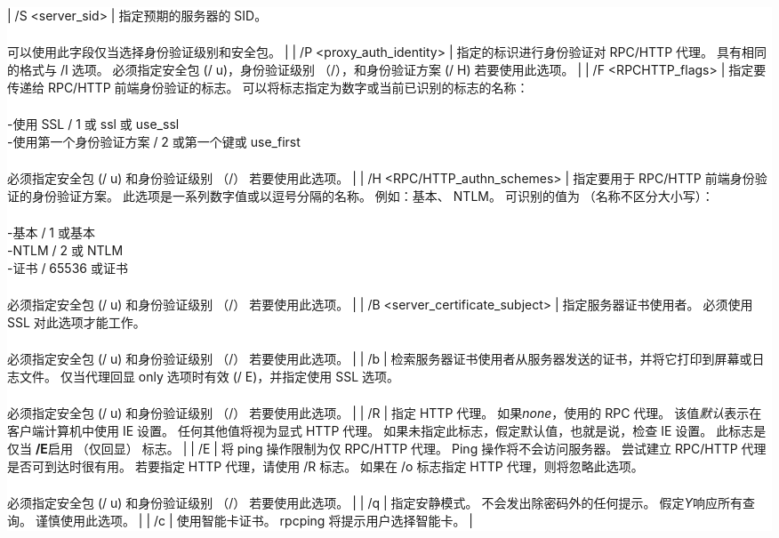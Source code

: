 |         /S \<server_sid>         |                                                                                                                                                                                                                                                                              指定预期的服务器的 SID。<br /><br />可以使用此字段仅当选择身份验证级别和安全包。                                                                                                                                                                                                                                                                              |
|    /P \<proxy_auth_identity>     |                                                                                                                                                                                                                              指定的标识进行身份验证对 RPC/HTTP 代理。 具有相同的格式与 /I 选项。 必须指定安全包 (/ u)，身份验证级别 （/），和身份验证方案 (/ H) 若要使用此选项。                                                                                                                                                                                                                               |
|       /F \<RPCHTTP_flags>        |                                                                                                                                                                指定要传递给 RPC/HTTP 前端身份验证的标志。 可以将标志指定为数字或当前已识别的标志的名称：<br /><br />-使用 SSL / 1 或 ssl 或 use_ssl<br />-使用第一个身份验证方案 / 2 或第一个键或 use_first<br /><br />必须指定安全包 (/ u) 和身份验证级别 （/） 若要使用此选项。                                                                                                                                                                 |
|   /H \<RPC/HTTP_authn_schemes>   |                                                                                                                           指定要用于 RPC/HTTP 前端身份验证的身份验证方案。 此选项是一系列数字值或以逗号分隔的名称。 例如：基本、 NTLM。 可识别的值为 （名称不区分大小写）：<br /><br />-基本 / 1 或基本<br />-NTLM / 2 或 NTLM<br />-证书 / 65536 或证书<br /><br />必须指定安全包 (/ u) 和身份验证级别 （/） 若要使用此选项。                                                                                                                            |
| /B \<server_certificate_subject> |                                                                                                                                                                                                                                                    指定服务器证书使用者。 必须使用 SSL 对此选项才能工作。<br /><br />必须指定安全包 (/ u) 和身份验证级别 （/） 若要使用此选项。                                                                                                                                                                                                                                                     |
|                /b                |                                                                                                                                                                                      检索服务器证书使用者从服务器发送的证书，并将它打印到屏幕或日志文件。 仅当代理回显 only 选项时有效 (/ E)，并指定使用 SSL 选项。<br /><br />必须指定安全包 (/ u) 和身份验证级别 （/） 若要使用此选项。                                                                                                                                                                                      |
|                /R                |                                                                                                                                                               指定 HTTP 代理。 如果*none*，使用的 RPC 代理。 该值*默认*表示在客户端计算机中使用 IE 设置。 任何其他值将视为显式 HTTP 代理。 如果未指定此标志，假定默认值，也就是说，检查 IE 设置。 此标志是仅当 **/E**启用 （仅回显） 标志。                                                                                                                                                                |
|                /E                |                                                                                                                                                     将 ping 操作限制为仅 RPC/HTTP 代理。 Ping 操作将不会访问服务器。 尝试建立 RPC/HTTP 代理是否可到达时很有用。 若要指定 HTTP 代理，请使用 /R 标志。 如果在 /o 标志指定 HTTP 代理，则将忽略此选项。<br /><br />必须指定安全包 (/ u) 和身份验证级别 （/） 若要使用此选项。                                                                                                                                                      |
|                /q                |                                                                                                                                                                                                                                                                                 指定安静模式。 不会发出除密码外的任何提示。 假定*Y*响应所有查询。 谨慎使用此选项。                                                                                                                                                                                                                                                                                  |
|                /c                |                                                                                                                                                                                                                                                                                                               使用智能卡证书。 rpcping 将提示用户选择智能卡。                                                                                                                                                                                                                                                                                                                |